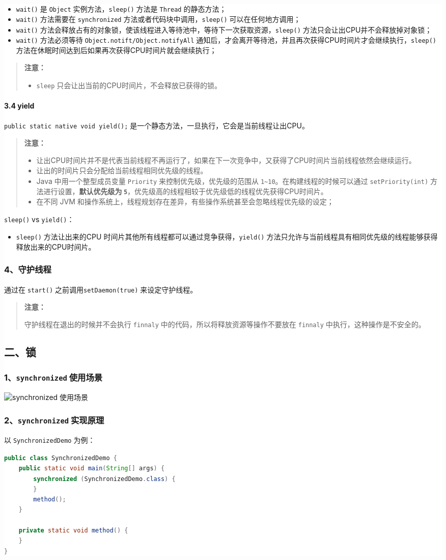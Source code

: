 - `wait()` 是 `Object` 实例方法，`sleep()` 方法是 `Thread` 的静态方法；
- `wait()` 方法需要在  `synchronized` 方法或者代码块中调用，`sleep()` 可以在任何地方调用；
- `wait()` 方法会释放占有的对象锁，使该线程进入等待池中，等待下一次获取资源，`sleep()` 方法只会让出CPU并不会释放掉对象锁；
- `wait()` 方法必须等待 `Object.notift/Object.notifyAll` 通知后，才会离开等待池，并且再次获得CPU时间片才会继续执行，`sleep()` 方法在休眠时间达到后如果再次获得CPU时间片就会继续执行；

> **注意：**
>
> - `sleep` 只会让出当前的CPU时间片，不会释放已获得的锁。

#### 3.4 yield

`public static native void yield();` 是一个静态方法，一旦执行，它会是当前线程让出CPU。

> **注意：**
>
> - 让出CPU时间片并不是代表当前线程不再运行了，如果在下一次竞争中，又获得了CPU时间片当前线程依然会继续运行。
> - 让出的时间片只会分配给当前线程相同优先级的线程。
> - Java 中用一个整型成员变量 `Priority` 来控制优先级，优先级的范围从 `1~10`。在构建线程的时候可以通过 `setPriority(int)` 方法进行设置，**默认优先级为 `5`**，优先级高的线程相较于优先级低的线程优先获得CPU时间片。
> - 在不同 JVM 和操作系统上，线程规划存在差异，有些操作系统甚至会忽略线程优先级的设定；

`sleep()` vs  `yield()`：

- `sleep()` 方法让出来的CPU 时间片其他所有线程都可以通过竞争获得，`yield()` 方法只允许与当前线程具有相同优先级的线程能够获得释放出来的CPU时间片。

### 4、守护线程

通过在 `start()` 之前调用`setDaemon(true)` 来设定守护线程。

> **注意：**
>
> 守护线程在退出的时候并不会执行 `finnaly` 中的代码，所以将释放资源等操作不要放在 `finnaly` 中执行，这种操作是不安全的。



## 二、锁

### 1、`synchronized` 使用场景


![synchronized 使用场景](/images/pasted-30.png)

### 2、`synchronized` 实现原理

以 `SynchronizedDemo` 为例：

```java
public class SynchronizedDemo {
    public static void main(String[] args) {
        synchronized (SynchronizedDemo.class) {
        }
        method();
    }

    private static void method() {
    }
}
```

